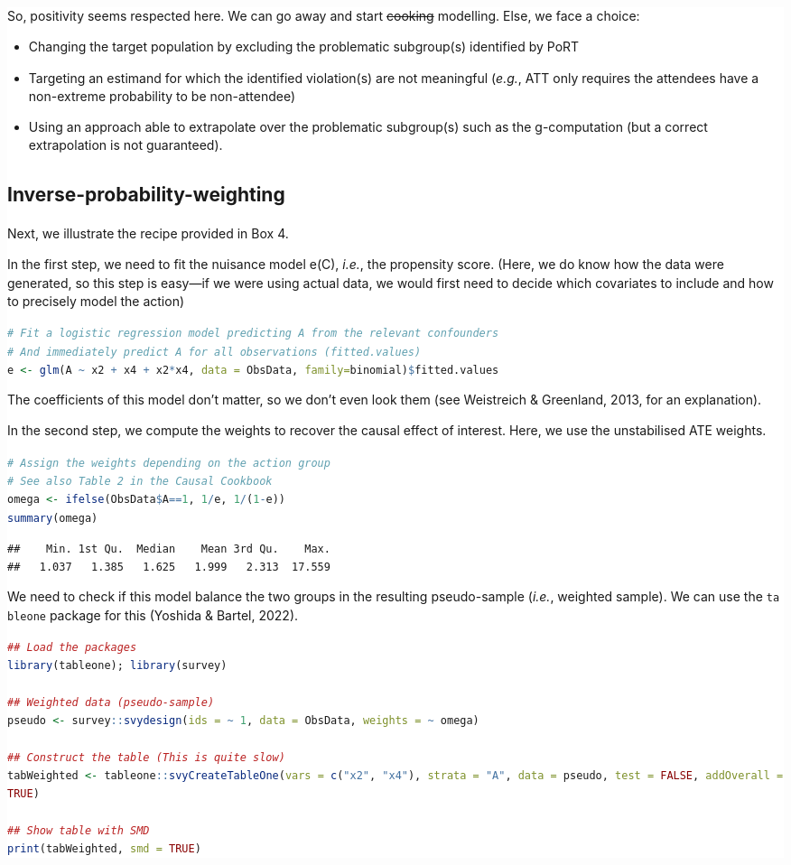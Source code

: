 So, positivity seems respected here. We can go away and start
~~cooking~~ modelling. Else, we face a choice:

-   Changing the target population by excluding the problematic
    subgroup(s) identified by PoRT

-   Targeting an estimand for which the identified violation(s) are not
    meaningful (*e.g.*, ATT only requires the attendees have a
    non-extreme probability to be non-attendee)

-   Using an approach able to extrapolate over the problematic
    subgroup(s) such as the g-computation (but a correct extrapolation
    is not guaranteed).

## Inverse-probability-weighting

Next, we illustrate the recipe provided in Box 4.

In the first step, we need to fit the nuisance model e(C), *i.e.*, the
propensity score. (Here, we do know how the data were generated, so this
step is easy—if we were using actual data, we would first need to decide
which covariates to include and how to precisely model the action)

``` r
# Fit a logistic regression model predicting A from the relevant confounders
# And immediately predict A for all observations (fitted.values)
e <- glm(A ~ x2 + x4 + x2*x4, data = ObsData, family=binomial)$fitted.values
```

The coefficients of this model don’t matter, so we don’t even look them
(see Weistreich & Greenland, 2013, for an explanation).

In the second step, we compute the weights to recover the causal effect
of interest. Here, we use the unstabilised ATE weights.

``` r
# Assign the weights depending on the action group
# See also Table 2 in the Causal Cookbook
omega <- ifelse(ObsData$A==1, 1/e, 1/(1-e))
summary(omega)
```

    ##    Min. 1st Qu.  Median    Mean 3rd Qu.    Max. 
    ##   1.037   1.385   1.625   1.999   2.313  17.559

We need to check if this model balance the two groups in the resulting
pseudo-sample (*i.e.*, weighted sample). We can use the `tableone`
package for this (Yoshida & Bartel, 2022).

``` r
## Load the packages
library(tableone); library(survey)

## Weighted data (pseudo-sample)
pseudo <- survey::svydesign(ids = ~ 1, data = ObsData, weights = ~ omega)

## Construct the table (This is quite slow)
tabWeighted <- tableone::svyCreateTableOne(vars = c("x2", "x4"), strata = "A", data = pseudo, test = FALSE, addOverall = TRUE)

## Show table with SMD
print(tabWeighted, smd = TRUE)
```
